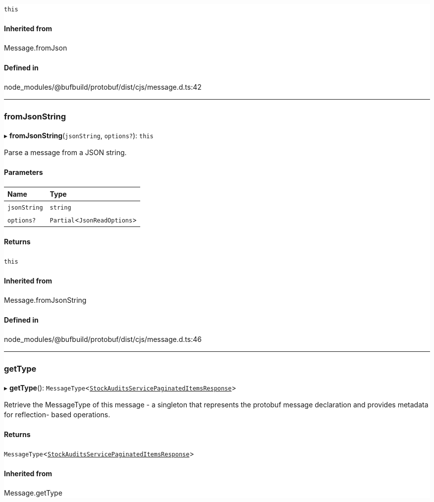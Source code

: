 `this`

#### Inherited from

Message.fromJson

#### Defined in

node_modules/@bufbuild/protobuf/dist/cjs/message.d.ts:42

___

### fromJsonString

▸ **fromJsonString**(`jsonString`, `options?`): `this`

Parse a message from a JSON string.

#### Parameters

| Name | Type |
| :------ | :------ |
| `jsonString` | `string` |
| `options?` | `Partial`\<`JsonReadOptions`\> |

#### Returns

`this`

#### Inherited from

Message.fromJsonString

#### Defined in

node_modules/@bufbuild/protobuf/dist/cjs/message.d.ts:46

___

### getType

▸ **getType**(): `MessageType`\<[`StockAuditsServicePaginatedItemsResponse`](StockAuditsServicePaginatedItemsResponse.md)\>

Retrieve the MessageType of this message - a singleton that represents
the protobuf message declaration and provides metadata for reflection-
based operations.

#### Returns

`MessageType`\<[`StockAuditsServicePaginatedItemsResponse`](StockAuditsServicePaginatedItemsResponse.md)\>

#### Inherited from

Message.getType

